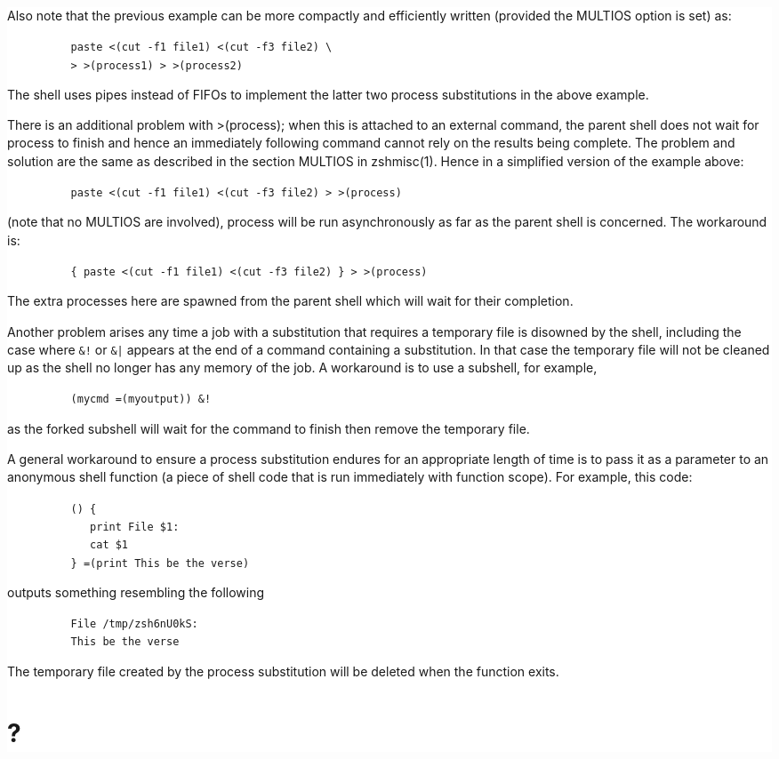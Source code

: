 Also  note that  the  previous example  can be  more  compactly and  efficiently
written (provided the MULTIOS option is set) as:

              paste <(cut -f1 file1) <(cut -f3 file2) \
              > >(process1) > >(process2)

The  shell uses  pipes instead  of  FIFOs to  implement the  latter two  process
substitutions in the above example.

There is  an additional  problem with  >(process); when this  is attached  to an
external command, the parent shell does not wait for process to finish and hence
an immediately following command cannot rely on the results being complete.
The problem  and solution are  the same as described  in the section  MULTIOS in
zshmisc(1).
Hence in a simplified version of the example above:

              paste <(cut -f1 file1) <(cut -f3 file2) > >(process)

(note that no  MULTIOS are involved), process will be  run asynchronously as far
as the parent shell is concerned.
The workaround is:

              { paste <(cut -f1 file1) <(cut -f3 file2) } > >(process)

The extra processes here  are spawned from the parent shell  which will wait for
their completion.

Another  problem arises  any time  a  job with  a substitution  that requires  a
temporary file is disowned  by the shell, including the case  where `&!` or `&|`
appears at the end of a command containing a substitution.
In that case  the temporary file will not  be cleaned up as the  shell no longer
has any memory of the job.
A workaround is to use a subshell, for example,

              (mycmd =(myoutput)) &!

as the  forked subshell  will wait  for the  command to  finish then  remove the
temporary file.

A general workaround to ensure a process substitution endures for an appropriate
length of time  is to pass it as  a parameter to an anonymous  shell function (a
piece of shell code that is run immediately with function scope).
For example, this code:

              () {
                 print File $1:
                 cat $1
              } =(print This be the verse)

outputs something resembling the following

              File /tmp/zsh6nU0kS:
              This be the verse

The temporary file created by the  process substitution will be deleted when the
function exits.

# ?
